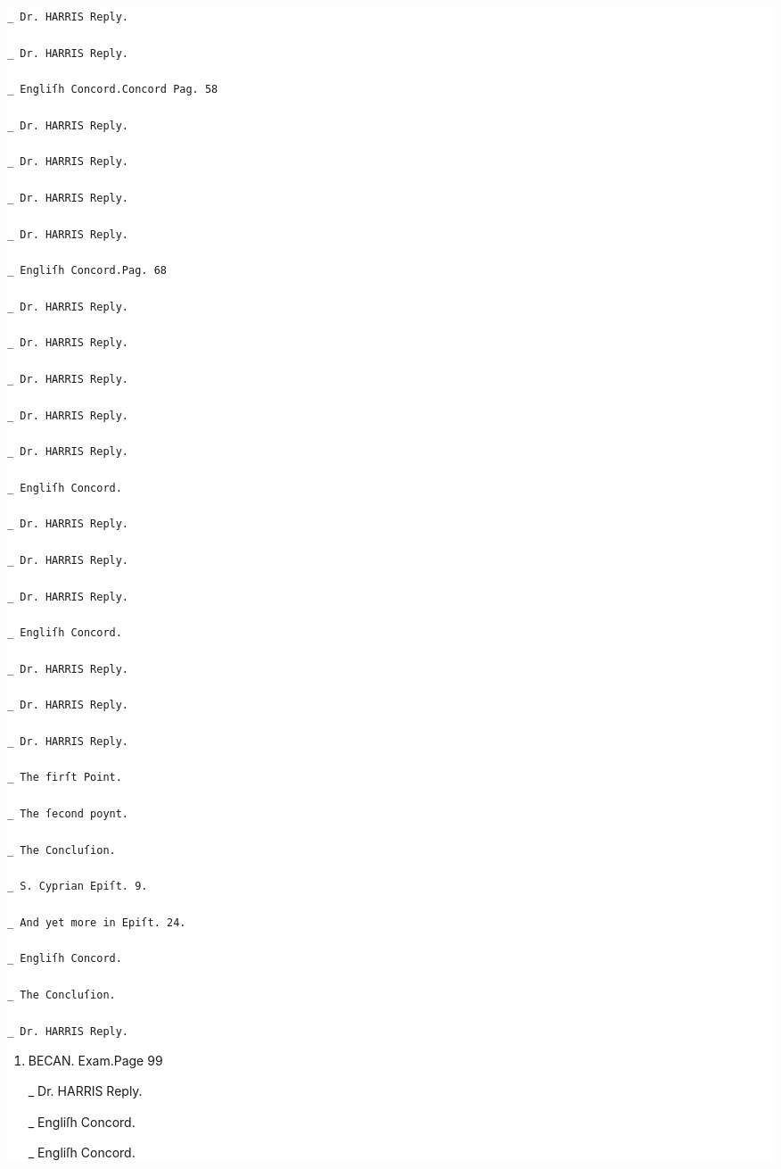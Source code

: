     _ Dr. HARRIS Reply.

    _ Dr. HARRIS Reply.

    _ Engliſh Concord.Concord Pag. 58

    _ Dr. HARRIS Reply.

    _ Dr. HARRIS Reply.

    _ Dr. HARRIS Reply.

    _ Dr. HARRIS Reply.

    _ Engliſh Concord.Pag. 68

    _ Dr. HARRIS Reply.

    _ Dr. HARRIS Reply.

    _ Dr. HARRIS Reply.

    _ Dr. HARRIS Reply.

    _ Dr. HARRIS Reply.

    _ Engliſh Concord.

    _ Dr. HARRIS Reply.

    _ Dr. HARRIS Reply.

    _ Dr. HARRIS Reply.

    _ Engliſh Concord.

    _ Dr. HARRIS Reply.

    _ Dr. HARRIS Reply.

    _ Dr. HARRIS Reply.

    _ The firſt Point.

    _ The ſecond poynt.

    _ The Concluſion.

    _ S. Cyprian Epiſt. 9.

    _ And yet more in Epiſt. 24.

    _ Engliſh Concord.

    _ The Concluſion.

    _ Dr. HARRIS Reply.

1. BECAN. Exam.Page 99

    _ Dr. HARRIS Reply.

    _ Engliſh Concord.

    _ Engliſh Concord.
